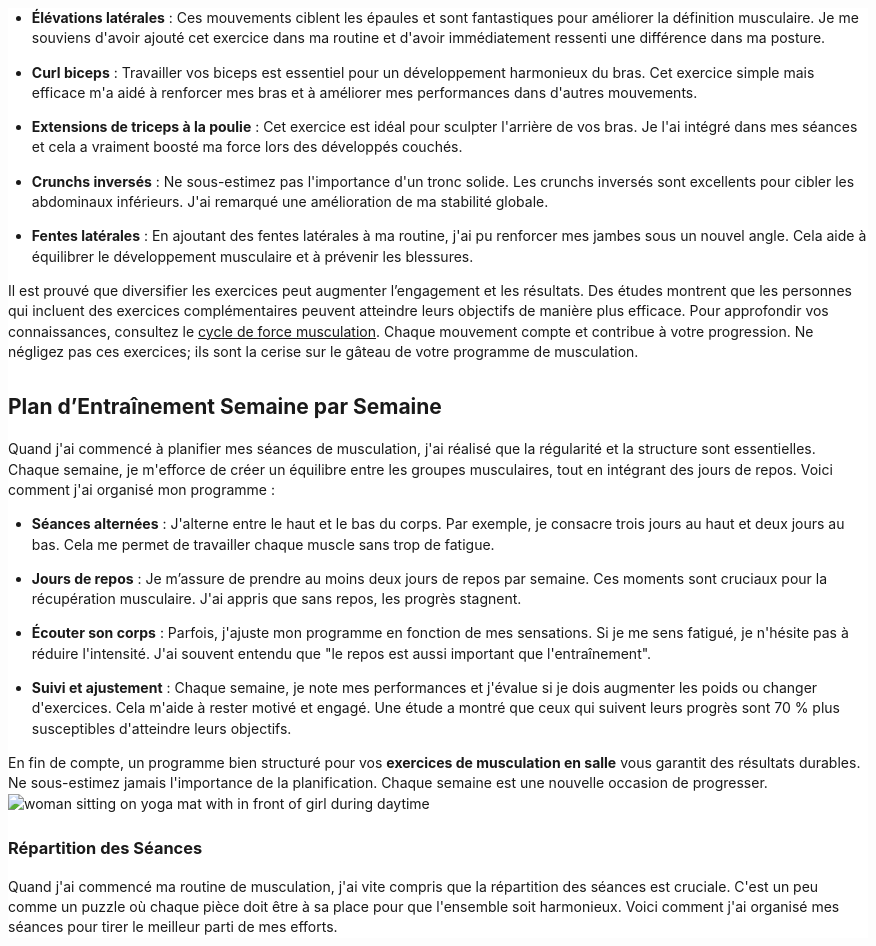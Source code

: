 -   **Élévations latérales** : Ces mouvements ciblent les épaules et sont fantastiques pour améliorer la définition musculaire. Je me souviens d'avoir ajouté cet exercice dans ma routine et d'avoir immédiatement ressenti une différence dans ma posture.

-   **Curl biceps** : Travailler vos biceps est essentiel pour un développement harmonieux du bras. Cet exercice simple mais efficace m'a aidé à renforcer mes bras et à améliorer mes performances dans d'autres mouvements.

-   **Extensions de triceps à la poulie** : Cet exercice est idéal pour sculpter l'arrière de vos bras. Je l'ai intégré dans mes séances et cela a vraiment boosté ma force lors des développés couchés.

-   **Crunchs inversés** : Ne sous-estimez pas l'importance d'un tronc solide. Les crunchs inversés sont excellents pour cibler les abdominaux inférieurs. J'ai remarqué une amélioration de ma stabilité globale.

-   **Fentes latérales** : En ajoutant des fentes latérales à ma routine, j'ai pu renforcer mes jambes sous un nouvel angle. Cela aide à équilibrer le développement musculaire et à prévenir les blessures.

Il est prouvé que diversifier les exercices peut augmenter l’engagement et les résultats. Des études montrent que les personnes qui incluent des exercices complémentaires peuvent atteindre leurs objectifs de manière plus efficace. Pour approfondir vos connaissances, consultez le [cycle de force musculation](cycle-de-force-musculation). Chaque mouvement compte et contribue à votre progression. Ne négligez pas ces exercices; ils sont la cerise sur le gâteau de votre programme de musculation.

## Plan d’Entraînement Semaine par Semaine

Quand j'ai commencé à planifier mes séances de musculation, j'ai réalisé que la régularité et la structure sont essentielles. Chaque semaine, je m'efforce de créer un équilibre entre les groupes musculaires, tout en intégrant des jours de repos. Voici comment j'ai organisé mon programme :

-   **Séances alternées** : J'alterne entre le haut et le bas du corps. Par exemple, je consacre trois jours au haut et deux jours au bas. Cela me permet de travailler chaque muscle sans trop de fatigue.

-   **Jours de repos** : Je m’assure de prendre au moins deux jours de repos par semaine. Ces moments sont cruciaux pour la récupération musculaire. J'ai appris que sans repos, les progrès stagnent.

-   **Écouter son corps** : Parfois, j'ajuste mon programme en fonction de mes sensations. Si je me sens fatigué, je n'hésite pas à réduire l'intensité. J'ai souvent entendu que "le repos est aussi important que l'entraînement".

-   **Suivi et ajustement** : Chaque semaine, je note mes performances et j'évalue si je dois augmenter les poids ou changer d'exercices. Cela m'aide à rester motivé et engagé. Une étude a montré que ceux qui suivent leurs progrès sont 70 % plus susceptibles d'atteindre leurs objectifs.

En fin de compte, un programme bien structuré pour vos **exercices de musculation en salle** vous garantit des résultats durables. Ne sous-estimez jamais l'importance de la planification. Chaque semaine est une nouvelle occasion de progresser. ![woman sitting on yoga mat with in front of girl during daytime](/images/blog/programmes-de-musculation/exercice-musculation-salle/exercices_de_gym_HHXdPG_eTIQ.jpg 'woman sitting on yoga mat with in front of girl during daytime')

### Répartition des Séances

Quand j'ai commencé ma routine de musculation, j'ai vite compris que la répartition des séances est cruciale. C'est un peu comme un puzzle où chaque pièce doit être à sa place pour que l'ensemble soit harmonieux. Voici comment j'ai organisé mes séances pour tirer le meilleur parti de mes efforts.
